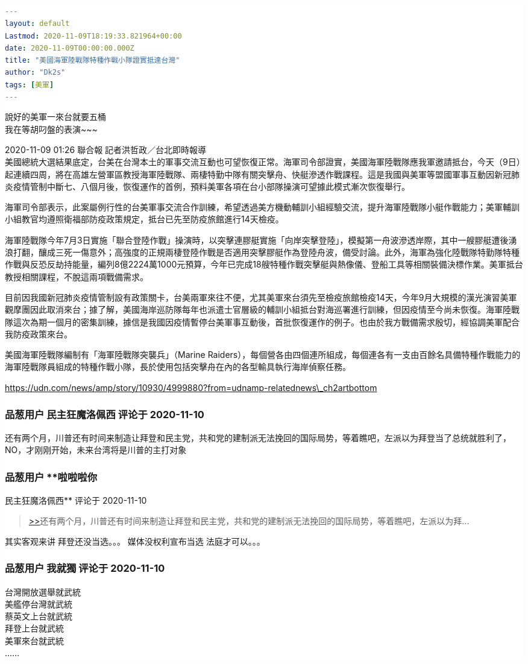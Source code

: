 ```yaml
---
layout: default
Lastmod: 2020-11-09T18:19:33.821964+00:00
date: 2020-11-09T00:00:00.000Z
title: "美國海軍陸戰隊特種作戰小隊證實抵達台灣"
author: "Dk2s"
tags: [美軍]
---
```


說好的美軍一來台就要五桶  
我在等胡叼盤的表演~~~  
  
  
2020-11-09 01:26 聯合報 記者洪哲政／台北即時報導  
美國總統大選結果底定，台美在台灣本土的軍事交流互動也可望恢復正常。海軍司令部證實，美國海軍陸戰隊應我軍邀請抵台，今天（9日）起連續四周，將在高雄左營軍區教授海軍陸戰隊、兩棲特勤中隊有關突擊舟、快艇滲透作戰課程。這是我國與美軍等盟國軍事互動因新冠肺炎疫情管制中斷七、八個月後，恢復運作的首例，預料美軍各項在台小部隊操演可望據此模式漸次恢復舉行。  
  
海軍司令部表示，此案屬例行性的台美軍事交流合作訓練，希望透過美方機動輔訓小組經驗交流，提升海軍陸戰隊小艇作戰能力；美軍輔訓小組教官均遵照衛福部防疫政策規定，抵台已先至防疫旅館進行14天檢疫。  
  
海軍陸戰隊今年7月3日實施「聯合登陸作戰」操演時，以突擊連膠艇實施「向岸突擊登陸」，模擬第一舟波滲透岸際，其中一艘膠艇遭後湧浪打翻，釀成三死一傷意外；高強度的正規兩棲登陸作戰是否適用突擊膠艇作為登陸舟波，備受討論。此外，海軍為強化陸戰隊特勤隊特種作戰與反恐反劫持能量，編列8億2224萬1000元預算，今年已完成18艘特種作戰突擊艇與熱像儀、登船工具等相關裝備決標作業。美軍抵台教授相關課程，不脫這兩項戰備需求。  
  
目前因我國新冠肺炎疫情管制設有政策關卡，台美兩軍來往不便，尤其美軍來台須先至檢疫旅館檢疫14天，今年9月大規模的漢光演習美軍觀摩團因此取消來台；據了解，美國海岸巡防隊每年也派遣士官層級的輔訓小組抵台對海巡署進行訓練，但因疫情至今尚未恢復。海軍陸戰隊這次為期一個月的密集訓練，據信是我國因疫情暫停台美軍事互動後，首批恢復運作的例子。也由於我方戰備需求殷切，經協調美軍配合我防疫政策來台。  
  
美國海軍陸戰隊編制有「海軍陸戰隊突襲兵」（Marine Raiders），每個營各由四個連所組成，每個連各有一支由百餘名具備特種作戰能力的海軍陸戰隊員組成的特種作戰小隊，長於使用包括突擊舟在內的各型輸具執行海岸偵察任務。  
  
https://udn.com/news/amp/story/10930/4999880?from=udnamp-relatednews\_ch2artbottom

            
### 品葱用户 **民主狂魔洛佩西** 评论于 2020-11-10
        
还有两个月，川普还有时间来制造让拜登和民主党，共和党的建制派无法挽回的国际局势，等着瞧吧，左派以为拜登当了总统就胜利了，NO，才刚刚开始，未来台湾将是川普的主打对象
        


            
### 品葱用户 **啦啦啦你 
民主狂魔洛佩西** 评论于 2020-11-10
        
> [\>>]( "/article/item_id-539521#")还有两个月，川普还有时间来制造让拜登和民主党，共和党的建制派无法挽回的国际局势，等着瞧吧，左派以为拜...

  
  
其实客观来讲 拜登还没当选。。。 媒体没权利宣布当选 法庭才可以。。。
        


            
### 品葱用户 **我就獨** 评论于 2020-11-10
        
台灣開放選舉就武統  
美艦停台灣就武統  
蔡英文上台就武統  
拜登上台就武統  
美軍來台就武統  
......  
  